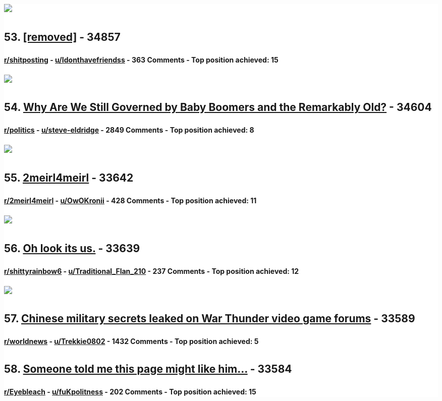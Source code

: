 <a href="https://i.redd.it/csic3h23cg391.jpg"><img src="https://b.thumbs.redditmedia.com/ce49vZ56mLrvZ2bBQ81XPwsIFi5M2tONNq0DgxITkvs.jpg"></img></a>

## 53. [[removed]](http://reddit.com/r/shitposting/comments/v3zhbg/removed/) - 34857
#### [r/shitposting](http://reddit.com/r/shitposting) - [u/Idonthavefriendss](http://reddit.com/u/Idonthavefriendss) - 363 Comments - Top position achieved: 15

<a href="https://i.redd.it/fgz0f7ezre391.gif"><img src="https://b.thumbs.redditmedia.com/5XT02vJ1cKeZCgi8DuUIfyPeurSiSzpIVOElD9Me-cc.jpg"></img></a>

## 54. [Why Are We Still Governed by Baby Boomers and the Remarkably Old?](http://reddit.com/r/politics/comments/v407ph/why_are_we_still_governed_by_baby_boomers_and_the/) - 34604
#### [r/politics](http://reddit.com/r/politics) - [u/steve-eldridge](http://reddit.com/u/steve-eldridge) - 2849 Comments - Top position achieved: 8

<a href="https://www.nytimes.com/2022/06/03/opinion/baby-boomers-gen-x-us-politics.html"><img src="https://b.thumbs.redditmedia.com/UkTnNHka_YLAkx_zQwdkPSiw0FqyuJPflsY0CYZT7kE.jpg"></img></a>

## 55. [2meirl4meirl](http://reddit.com/r/2meirl4meirl/comments/v3wxe3/2meirl4meirl/) - 33642
#### [r/2meirl4meirl](http://reddit.com/r/2meirl4meirl) - [u/OwOKronii](http://reddit.com/u/OwOKronii) - 428 Comments - Top position achieved: 11

<a href="https://i.imgur.com/ruPMhLp.jpg"><img src="https://b.thumbs.redditmedia.com/RQTM24-RNUridt0sBnPxR4mKToaDzTWGhe8CVcZoIBw.jpg"></img></a>

## 56. [Oh look its us.](http://reddit.com/r/shittyrainbow6/comments/v47lx3/oh_look_its_us/) - 33639
#### [r/shittyrainbow6](http://reddit.com/r/shittyrainbow6) - [u/Traditional_Flan_210](http://reddit.com/u/Traditional_Flan_210) - 237 Comments - Top position achieved: 12

<a href="https://i.redd.it/qlzd8a5log391.jpg"><img src="https://b.thumbs.redditmedia.com/gS0iwGbm0mkNCsDSq3ih1STyb9XYlI7aJ7DDTgwdGpo.jpg"></img></a>

## 57. [Chinese military secrets leaked on War Thunder video game forums](http://reddit.com/r/worldnews/comments/v3n8g8/chinese_military_secrets_leaked_on_war_thunder/) - 33589
#### [r/worldnews](http://reddit.com/r/worldnews) - [u/Trekkie0802](http://reddit.com/u/Trekkie0802) - 1432 Comments - Top position achieved: 5

## 58. [Someone told me this page might like him…](http://reddit.com/r/Eyebleach/comments/v440jt/someone_told_me_this_page_might_like_him/) - 33584
#### [r/Eyebleach](http://reddit.com/r/Eyebleach) - [u/fuKpolitness](http://reddit.com/u/fuKpolitness) - 202 Comments - Top position achieved: 15
